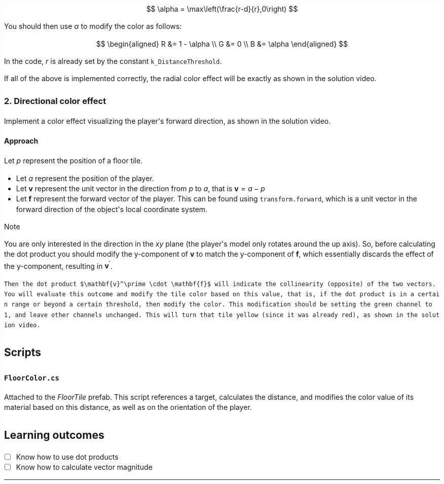 $$
\alpha = \max\left(\frac{r-d}{r},0\right)
$$
            
You should then use $\alpha$ to modify the color as follows:
                
$$
\begin{aligned}
R &= 1 - \alpha \\
G &= 0 \\
B &= \alpha 
\end{aligned}
$$
                
In the code, $r$ is already set by the constant `k_DistanceThreshold`.
                            
If all of the above is implemented correctly, the radial color effect will be exactly as shown in the solution video.
            
### 2. Directional color effect
        
Implement a color effect visualizing the player's forward direction, as shown in the solution video.
        
#### Approach
            
Let $p$ represent the position of a floor tile. 
            
- Let $a$ represent the position of the player.          
- Let $\mathbf{v}$ represent the unit vector in the direction from $p$ to $a$, that is $\mathbf{v} = a - p$          
- Let $\mathbf{f}$ represent the forward vector of the player. This can be found using `transform.forward`, which is a unit vector in the forward direction of the object's local coordinate system.

> [!NOTE]
> You are only interested in the direction in the $xy$ plane (the player's model only rotates around the up axis). So, before calculating the dot product you should modify the y-component of $\mathbf{v}$ to match the y-component of $\mathbf{f}$, which essentially discards the effect of the y-component, resulting in $\mathbf{v}^\prime$.
            
    Then the dot product $\mathbf{v}^\prime \cdot \mathbf{f}$ will indicate the collinearity (opposite) of the two vectors. You will evaluate this outcome and modify the tile color based on this value, that is, if the dot product is in a certain range or beyond a certain threshold, then modify the color. This modification should be setting the green channel to 1, and leave other channels unchanged. This will turn that tile yellow (since it was already red), as shown in the solution video.
            
## Scripts
    
### `FloorColor.cs`
        
Attached to the *FloorTile* prefab. This script references a target, calculates the distance, and modifies the color value of its material based on this distance, as well as on the orientation of the player.     

## Learning outcomes
- [ ]  Know how to use dot products
- [ ]  Know how to calculate vector magnitude

---